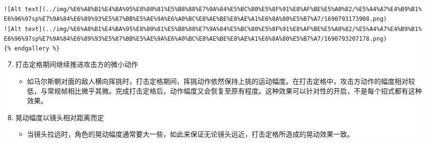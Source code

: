     ![Alt text](../img/%E6%A8%B1%E4%BA%95%E8%80%81%E5%B8%88%E7%9A%84%E5%BC%80%E5%8F%91%E8%AF%BE%E5%A0%82/%E5%A4%A7%E4%B9%B1%E6%96%97sp%E7%9A%84%E6%89%93%E5%87%BB%E5%AE%9A%E6%A0%BC%E8%AE%BE%E8%AE%A1%E6%8A%80%E5%B7%A7/1690793173908.png)
    ![Alt text](../img/%E6%A8%B1%E4%BA%95%E8%80%81%E5%B8%88%E7%9A%84%E5%BC%80%E5%8F%91%E8%AF%BE%E5%A0%82/%E5%A4%A7%E4%B9%B1%E6%96%97sp%E7%9A%84%E6%89%93%E5%87%BB%E5%AE%9A%E6%A0%BC%E8%AE%BE%E8%AE%A1%E6%8A%80%E5%B7%A7/1690793207178.png)
    {% endgallery %}

7. 打击定格期间继续推进攻击方的微小动作
    - 如马尔斯朝对面的敌人横向挥挑时，打击定格期间，挥挑动作依然保持上挑的运动幅度。在打击定格中，攻击方动作的幅度相对较低，与常规帧相比微乎其微。完成打击定格后，动作幅度又会恢复至原有程度。这种效果可以针对性的开启，不是每个招式都有这种效果。

8. 晃动幅度以镜头相对距离而定
    - 当镜头拉远时，角色的晃动幅度通常要大一些，如此来保证无论镜头远近，打击定格所造成的晃动效果一致。

